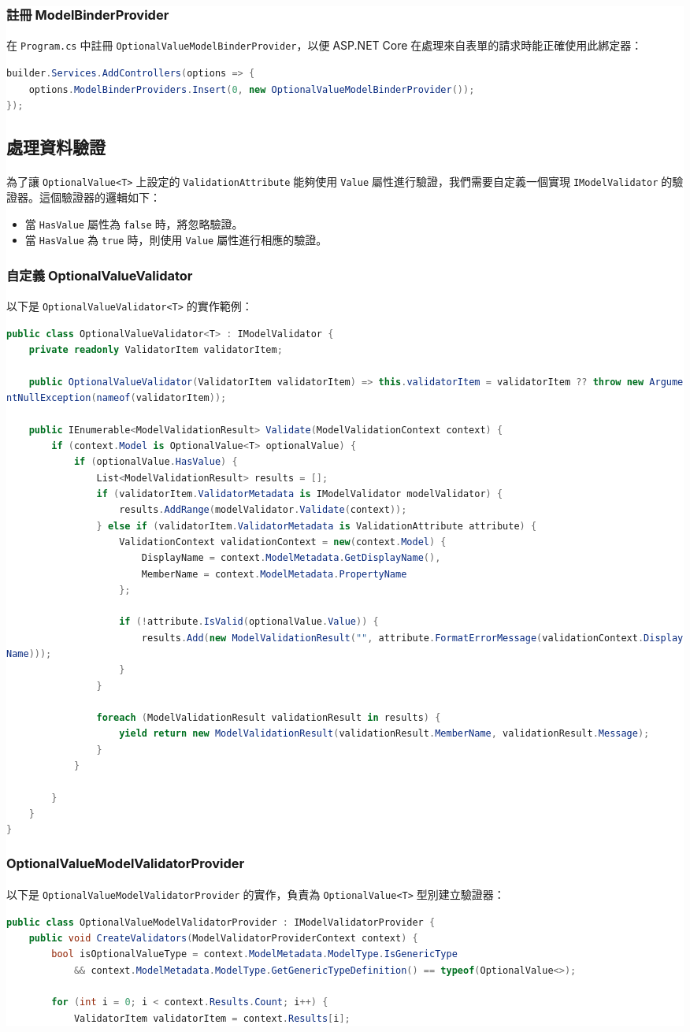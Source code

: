 ### 註冊 ModelBinderProvider
在 `Program.cs` 中註冊 `OptionalValueModelBinderProvider`，以便 ASP.NET Core 在處理來自表單的請求時能正確使用此綁定器：
```csharp
builder.Services.AddControllers(options => {
    options.ModelBinderProviders.Insert(0, new OptionalValueModelBinderProvider());
});
```

## 處理資料驗證
為了讓 `OptionalValue<T>` 上設定的 `ValidationAttribute` 能夠使用 `Value` 屬性進行驗證，我們需要自定義一個實現 `IModelValidator` 的驗證器。這個驗證器的邏輯如下：
* 當 `HasValue` 屬性為 `false` 時，將忽略驗證。
* 當 `HasValue` 為 `true` 時，則使用 `Value` 屬性進行相應的驗證。

### 自定義 OptionalValueValidator
以下是 `OptionalValueValidator<T>` 的實作範例：
```csharp
public class OptionalValueValidator<T> : IModelValidator {
    private readonly ValidatorItem validatorItem;

    public OptionalValueValidator(ValidatorItem validatorItem) => this.validatorItem = validatorItem ?? throw new ArgumentNullException(nameof(validatorItem));

    public IEnumerable<ModelValidationResult> Validate(ModelValidationContext context) {
        if (context.Model is OptionalValue<T> optionalValue) {
            if (optionalValue.HasValue) {
                List<ModelValidationResult> results = [];
                if (validatorItem.ValidatorMetadata is IModelValidator modelValidator) {
                    results.AddRange(modelValidator.Validate(context));
                } else if (validatorItem.ValidatorMetadata is ValidationAttribute attribute) {
                    ValidationContext validationContext = new(context.Model) {
                        DisplayName = context.ModelMetadata.GetDisplayName(),
                        MemberName = context.ModelMetadata.PropertyName
                    };

                    if (!attribute.IsValid(optionalValue.Value)) {
                        results.Add(new ModelValidationResult("", attribute.FormatErrorMessage(validationContext.DisplayName)));
                    }
                }

                foreach (ModelValidationResult validationResult in results) {
                    yield return new ModelValidationResult(validationResult.MemberName, validationResult.Message);
                }
            }

        }
    }
}
```
### OptionalValueModelValidatorProvider
以下是 `OptionalValueModelValidatorProvider` 的實作，負責為 `OptionalValue<T>` 型別建立驗證器：
```csharp
public class OptionalValueModelValidatorProvider : IModelValidatorProvider {
    public void CreateValidators(ModelValidatorProviderContext context) {
        bool isOptionalValueType = context.ModelMetadata.ModelType.IsGenericType
            && context.ModelMetadata.ModelType.GetGenericTypeDefinition() == typeof(OptionalValue<>);

        for (int i = 0; i < context.Results.Count; i++) {
            ValidatorItem validatorItem = context.Results[i];
```